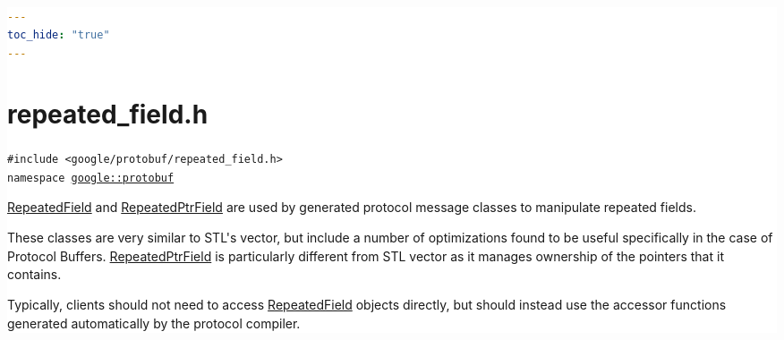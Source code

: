 ```yaml
---
toc_hide: "true"
---
```


<html devsite><head><title>repeated_field.h</title><meta name="project_path" value="/protocol-buffers/_project.yaml" /><meta name="book_path" value="/protocol-buffers/_book.yaml" /></head><body><h1>repeated_field.h</h1><p><code>#include &lt;google/protobuf/repeated_field.h&gt;<br>namespace <a href="#google.protobuf">google::protobuf</a></code></p><p><a href='google.protobuf.repeated_field#RepeatedField'>RepeatedField</a> and <a href='google.protobuf.repeated_field#RepeatedPtrField'>RepeatedPtrField</a> are used by generated protocol message classes to manipulate repeated fields. </p><p>These classes are very similar to STL's vector, but include a number of optimizations found to be useful specifically in the case of Protocol Buffers. <a href='google.protobuf.repeated_field#RepeatedPtrField'>RepeatedPtrField</a> is particularly different from STL vector as it manages ownership of the pointers that it contains.</p>
<p>Typically, clients should not need to access <a href='google.protobuf.repeated_field#RepeatedField'>RepeatedField</a> objects directly, but should instead use the accessor functions generated automatically by the protocol compiler. </p>